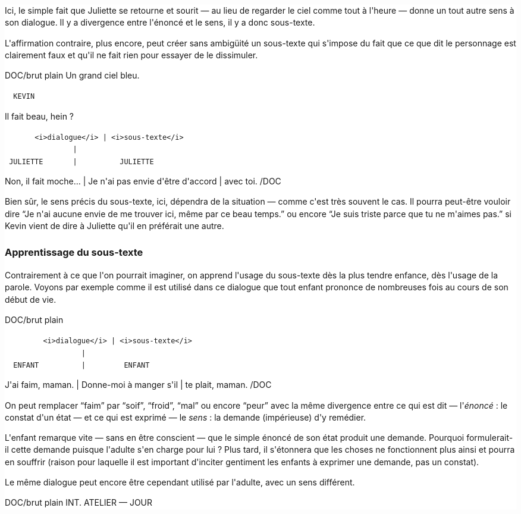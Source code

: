 Ici, le simple fait que Juliette se retourne et sourit — au lieu de regarder le ciel comme tout à l'heure — donne un tout autre sens à son dialogue. Il y a divergence entre l'énoncé et le sens, il y a donc sous-texte.

L'affirmation contraire, plus encore, peut créer sans ambigüité un sous-texte qui s'impose du fait que ce que dit le personnage est clairement faux et qu'il ne fait rien pour essayer de le dissimuler.

DOC/brut plain
Un grand ciel bleu.

      KEVIN
Il fait beau, hein ?


           <i>dialogue</i> | <i>sous-texte</i>
                    |
     JULIETTE       |          JULIETTE
Non, il fait moche… | Je n'ai pas envie d'être d'accord
                    | avec toi.
/DOC

Bien sûr, le sens précis du sous-texte, ici, dépendra de la situation — comme c'est très souvent le cas. Il pourra peut-être vouloir dire “Je n'ai aucune envie de me trouver ici, même par ce beau temps.” ou encore “Je suis triste parce que tu ne m'aimes pas.” si Kevin vient de dire à Juliette qu'il en préférait une autre.

### Apprentissage du sous-texte

Contrairement à ce que  l'on pourrait imaginer, on apprend l'usage du sous-texte dès la plus tendre enfance, dès l'usage de la parole. Voyons par exemple comme il est utilisé dans ce dialogue que tout enfant prononce de nombreuses fois au cours de son début de vie.

DOC/brut plain

             <i>dialogue</i> | <i>sous-texte</i>
                      |
      ENFANT          |         ENFANT
J'ai faim, maman.     |  Donne-moi à manger s'il
                      |  te plait, maman.
/DOC

On peut remplacer “faim” par “soif”, “froid”, “mal” ou encore “peur” avec la même divergence entre ce qui est dit — l'*énoncé* : le constat d'un état — et ce qui est exprimé — le *sens* : la demande (impérieuse) d'y remédier.

L'enfant remarque vite — sans en être conscient — que le simple énoncé de son état produit une demande. Pourquoi formulerait-il cette demande puisque l'adulte s'en charge pour lui ? Plus tard, il s'étonnera que les choses ne fonctionnent plus ainsi et pourra en souffrir (raison pour laquelle il est important d'inciter gentiment les enfants à exprimer une demande, pas un constat).

Le même dialogue peut encore être cependant utilisé par l'adulte, avec un sens différent.

DOC/brut plain
INT. ATELIER — JOUR
